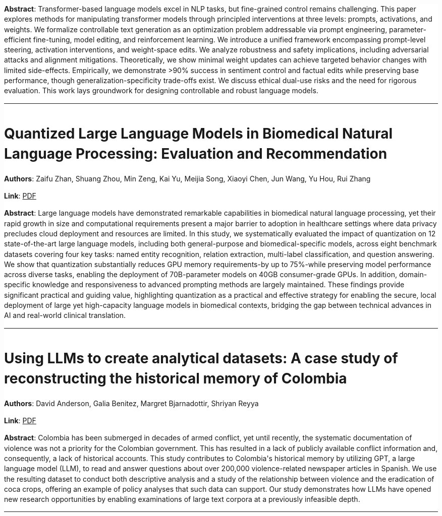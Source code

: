 **Abstract**: Transformer-based language models excel in NLP tasks, but fine-grained control remains challenging. This paper explores methods for manipulating transformer models through principled interventions at three levels: prompts, activations, and weights. We formalize controllable text generation as an optimization problem addressable via prompt engineering, parameter-efficient fine-tuning, model editing, and reinforcement learning. We introduce a unified framework encompassing prompt-level steering, activation interventions, and weight-space edits. We analyze robustness and safety implications, including adversarial attacks and alignment mitigations. Theoretically, we show minimal weight updates can achieve targeted behavior changes with limited side-effects. Empirically, we demonstrate >90% success in sentiment control and factual edits while preserving base performance, though generalization-specificity trade-offs exist. We discuss ethical dual-use risks and the need for rigorous evaluation. This work lays groundwork for designing controllable and robust language models. 

---
# Quantized Large Language Models in Biomedical Natural Language Processing: Evaluation and Recommendation 

**Authors**: Zaifu Zhan, Shuang Zhou, Min Zeng, Kai Yu, Meijia Song, Xiaoyi Chen, Jun Wang, Yu Hou, Rui Zhang  

**Link**: [PDF](https://arxiv.org/pdf/2509.04534)  

**Abstract**: Large language models have demonstrated remarkable capabilities in biomedical natural language processing, yet their rapid growth in size and computational requirements present a major barrier to adoption in healthcare settings where data privacy precludes cloud deployment and resources are limited. In this study, we systematically evaluated the impact of quantization on 12 state-of-the-art large language models, including both general-purpose and biomedical-specific models, across eight benchmark datasets covering four key tasks: named entity recognition, relation extraction, multi-label classification, and question answering. We show that quantization substantially reduces GPU memory requirements-by up to 75%-while preserving model performance across diverse tasks, enabling the deployment of 70B-parameter models on 40GB consumer-grade GPUs. In addition, domain-specific knowledge and responsiveness to advanced prompting methods are largely maintained. These findings provide significant practical and guiding value, highlighting quantization as a practical and effective strategy for enabling the secure, local deployment of large yet high-capacity language models in biomedical contexts, bridging the gap between technical advances in AI and real-world clinical translation. 

---
# Using LLMs to create analytical datasets: A case study of reconstructing the historical memory of Colombia 

**Authors**: David Anderson, Galia Benitez, Margret Bjarnadottir, Shriyan Reyya  

**Link**: [PDF](https://arxiv.org/pdf/2509.04523)  

**Abstract**: Colombia has been submerged in decades of armed conflict, yet until recently, the systematic documentation of violence was not a priority for the Colombian government. This has resulted in a lack of publicly available conflict information and, consequently, a lack of historical accounts. This study contributes to Colombia's historical memory by utilizing GPT, a large language model (LLM), to read and answer questions about over 200,000 violence-related newspaper articles in Spanish. We use the resulting dataset to conduct both descriptive analysis and a study of the relationship between violence and the eradication of coca crops, offering an example of policy analyses that such data can support. Our study demonstrates how LLMs have opened new research opportunities by enabling examinations of large text corpora at a previously infeasible depth. 

---